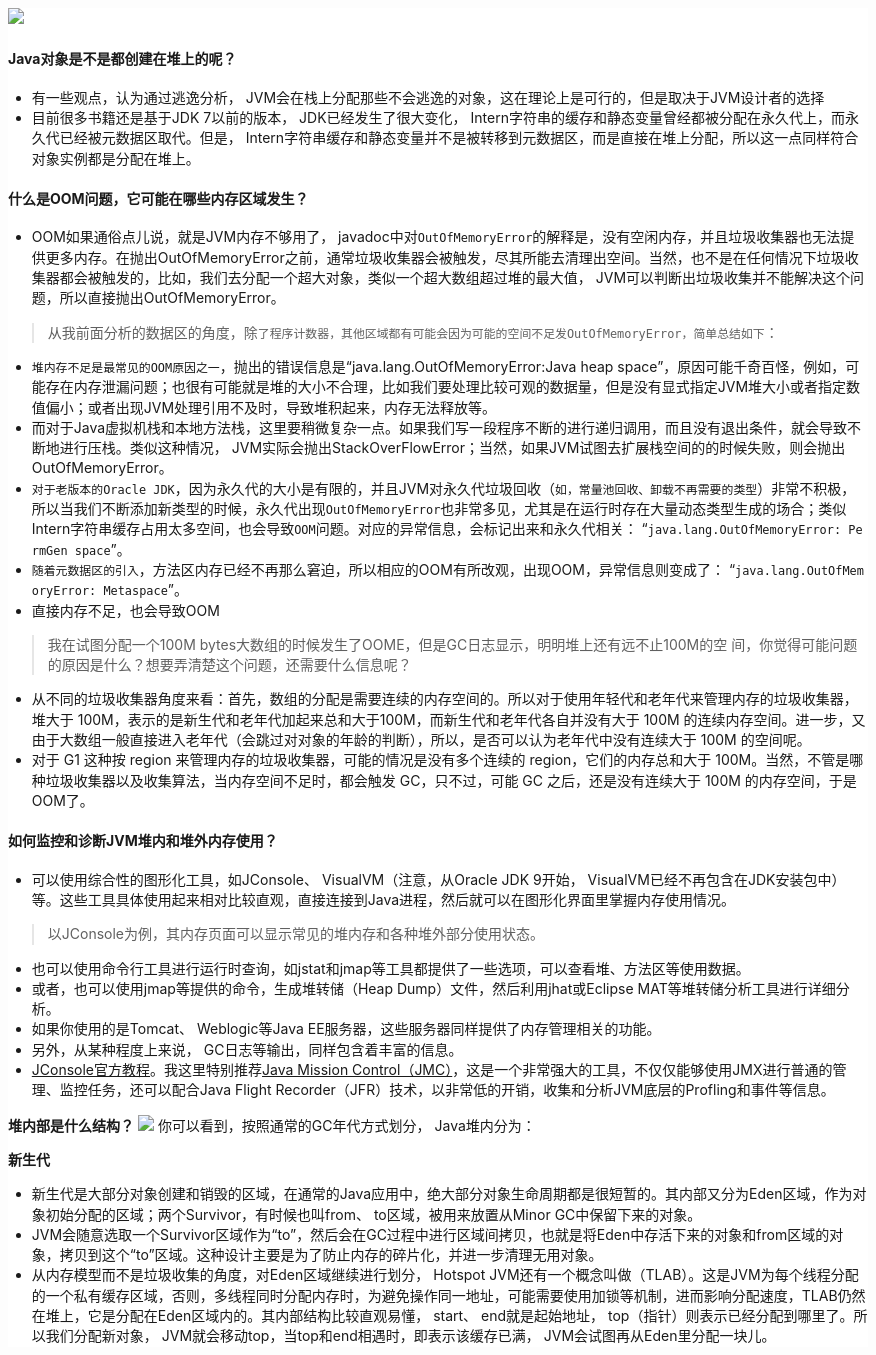![](https://img-blog.csdnimg.cn/20190409170529393.png?x-oss-process=image/watermark,type_ZmFuZ3poZW5naGVpdGk,shadow_10,text_aHR0cHM6Ly9ibG9nLmNzZG4ubmV0L3UwMTAzOTEzNDI=,size_16,color_FFFFFF,t_70)
#### Java对象是不是都创建在堆上的呢？
*  有一些观点，认为通过逃逸分析， JVM会在栈上分配那些不会逃逸的对象，这在理论上是可行的，但是取决于JVM设计者的选择
*  目前很多书籍还是基于JDK 7以前的版本， JDK已经发生了很大变化， Intern字符串的缓存和静态变量曾经都被分配在永久代上，而永久代已经被元数据区取代。但是， Intern字符串缓存和静态变量并不是被转移到元数据区，而是直接在堆上分配，所以这一点同样符合对象实例都是分配在堆上。

#### 什么是OOM问题，它可能在哪些内存区域发生？
* OOM如果通俗点儿说，就是JVM内存不够用了， javadoc中对`OutOfMemoryError`的解释是，没有空闲内存，并且垃圾收集器也无法提供更多内存。在抛出OutOfMemoryError之前，通常垃圾收集器会被触发，尽其所能去清理出空间。当然，也不是在任何情况下垃圾收集器都会被触发的，比如，我们去分配一个超大对象，类似一个超大数组超过堆的最大值， JVM可以判断出垃圾收集并不能解决这个问题，所以直接抛出OutOfMemoryError。
>从我前面分析的数据区的角度，除`了程序计数器，其他区域都有可能会因为可能的空间不足发OutOfMemoryError，简单总结如下`：
* `堆内存不足是最常见的OOM原因之一`，抛出的错误信息是“java.lang.OutOfMemoryError:Java heap space”，原因可能千奇百怪，例如，可能存在内存泄漏问题；也很有可能就是堆的大小不合理，比如我们要处理比较可观的数据量，但是没有显式指定JVM堆大小或者指定数值偏小；或者出现JVM处理引用不及时，导致堆积起来，内存无法释放等。
* 而对于Java虚拟机栈和本地方法栈，这里要稍微复杂一点。如果我们写一段程序不断的进行递归调用，而且没有退出条件，就会导致不断地进行压栈。类似这种情况， JVM实际会抛出StackOverFlowError；当然，如果JVM试图去扩展栈空间的的时候失败，则会抛出OutOfMemoryError。
* `对于老版本的Oracle JDK`，因为永久代的大小是有限的，并且JVM对永久代垃圾回收（`如，常量池回收、卸载不再需要的类型`）非常不积极，所以当我们不断添加新类型的时候，永久代出现`OutOfMemoryError`也非常多见，尤其是在运行时存在大量动态类型生成的场合；类似Intern字符串缓存占用太多空间，也会导致`OOM`问题。对应的异常信息，会标记出来和永久代相关： “`java.lang.OutOfMemoryError: PermGen space`”。
* `随着元数据区的引入`，方法区内存已经不再那么窘迫，所以相应的OOM有所改观，出现OOM，异常信息则变成了： “`java.lang.OutOfMemoryError: Metaspace`”。
* 直接内存不足，也会导致OOM

> 我在试图分配一个100M bytes大数组的时候发生了OOME，但是GC日志显示，明明堆上还有远不止100M的空
间，你觉得可能问题的原因是什么？想要弄清楚这个问题，还需要什么信息呢？

* 从不同的垃圾收集器角度来看：首先，数组的分配是需要连续的内存空间的。所以对于使用年轻代和老年代来管理内存的垃圾收集器，堆大于 100M，表示的是新生代和老年代加起来总和大于100M，而新生代和老年代各自并没有大于 100M 的连续内存空间。进一步，又由于大数组一般直接进入老年代（会跳过对对象的年龄的判断），所以，是否可以认为老年代中没有连续大于 100M 的空间呢。
* 对于 G1 这种按 region 来管理内存的垃圾收集器，可能的情况是没有多个连续的 region，它们的内存总和大于 100M。当然，不管是哪种垃圾收集器以及收集算法，当内存空间不足时，都会触发 GC，只不过，可能 GC 之后，还是没有连续大于 100M 的内存空间，于是 OOM了。

#### 如何监控和诊断JVM堆内和堆外内存使用？
* 可以使用综合性的图形化工具，如JConsole、 VisualVM（注意，从Oracle JDK 9开始， VisualVM已经不再包含在JDK安装包中）等。这些工具具体使用起来相对比较直观，直接连接到Java进程，然后就可以在图形化界面里掌握内存使用情况。
> 以JConsole为例，其内存页面可以显示常见的堆内存和各种堆外部分使用状态。
* 也可以使用命令行工具进行运行时查询，如jstat和jmap等工具都提供了一些选项，可以查看堆、方法区等使用数据。
* 或者，也可以使用jmap等提供的命令，生成堆转储（Heap Dump）文件，然后利用jhat或Eclipse MAT等堆转储分析工具进行详细分析。
* 如果你使用的是Tomcat、 Weblogic等Java EE服务器，这些服务器同样提供了内存管理相关的功能。
* 另外，从某种程度上来说， GC日志等输出，同样包含着丰富的信息。
* [JConsole官方教程](https://docs.oracle.com/javase/7/docs/technotes/guides/management/jconsole.html)。我这里特别推荐[Java Mission Control（JMC）](https://www.oracle.com/technetwork/java/javaseproducts/mission-control/java-mission-control-1998576.html)，这是一个非常强大的工具，不仅仅能够使用JMX进行普通的管理、监控任务，还可以配合Java Flight Recorder（JFR）技术，以非常低的开销，收集和分析JVM底层的Profling和事件等信息。

**堆内部是什么结构？**
![](https://img-blog.csdnimg.cn/20190409174432758.png?x-oss-process=image/watermark,type_ZmFuZ3poZW5naGVpdGk,shadow_10,text_aHR0cHM6Ly9ibG9nLmNzZG4ubmV0L3UwMTAzOTEzNDI=,size_16,color_FFFFFF,t_70)
你可以看到，按照通常的GC年代方式划分， Java堆内分为：

**新生代**
* 新生代是大部分对象创建和销毁的区域，在通常的Java应用中，绝大部分对象生命周期都是很短暂的。其内部又分为Eden区域，作为对象初始分配的区域；两个Survivor，有时候也叫from、 to区域，被用来放置从Minor GC中保留下来的对象。
* JVM会随意选取一个Survivor区域作为“to”，然后会在GC过程中进行区域间拷贝，也就是将Eden中存活下来的对象和from区域的对象，拷贝到这个“to”区域。这种设计主要是为了防止内存的碎片化，并进一步清理无用对象。
* 从内存模型而不是垃圾收集的角度，对Eden区域继续进行划分， Hotspot JVM还有一个概念叫做（TLAB）。这是JVM为每个线程分配的一个私有缓存区域，否则，多线程同时分配内存时，为避免操作同一地址，可能需要使用加锁等机制，进而影响分配速度，TLAB仍然在堆上，它是分配在Eden区域内的。其内部结构比较直观易懂， start、 end就是起始地址， top（指针）则表示已经分配到哪里了。所以我们分配新对象， JVM就会移动top，当top和end相遇时，即表示该缓存已满， JVM会试图再从Eden里分配一块儿。
